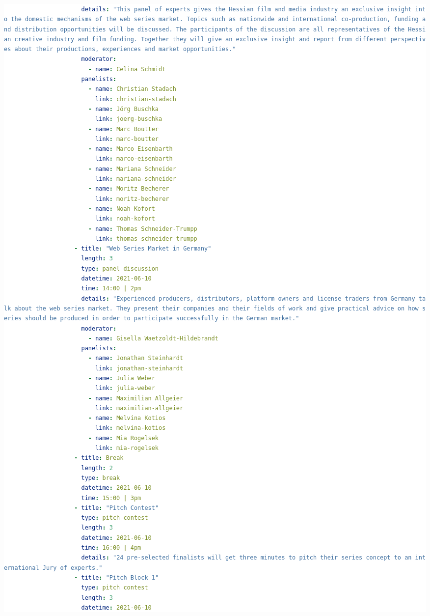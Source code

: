 ```yaml
                      details: "This panel of experts gives the Hessian film and media industry an exclusive insight into the domestic mechanisms of the web series market. Topics such as nationwide and international co-production, funding and distribution opportunities will be discussed. The participants of the discussion are all representatives of the Hessian creative industry and film funding. Together they will give an exclusive insight and report from different perspectives about their productions, experiences and market opportunities."
                      moderator:
                        - name: Celina Schmidt
                      panelists:
                        - name: Christian Stadach
                          link: christian-stadach
                        - name: Jörg Buschka
                          link: joerg-buschka
                        - name: Marc Boutter
                          link: marc-boutter
                        - name: Marco Eisenbarth
                          link: marco-eisenbarth
                        - name: Mariana Schneider
                          link: mariana-schneider
                        - name: Moritz Becherer
                          link: moritz-becherer
                        - name: Noah Kofort
                          link: noah-kofort
                        - name: Thomas Schneider-Trumpp
                          link: thomas-schneider-trumpp
                    - title: "Web Series Market in Germany"
                      length: 3
                      type: panel discussion
                      datetime: 2021-06-10
                      time: 14:00 | 2pm
                      details: "Experienced producers, distributors, platform owners and license traders from Germany talk about the web series market. They present their companies and their fields of work and give practical advice on how series should be produced in order to participate successfully in the German market."
                      moderator:
                        - name: Gisella Waetzoldt-Hildebrandt
                      panelists:
                        - name: Jonathan Steinhardt
                          link: jonathan-steinhardt
                        - name: Julia Weber
                          link: julia-weber
                        - name: Maximilian Allgeier
                          link: maximilian-allgeier
                        - name: Melvina Kotios
                          link: melvina-kotios
                        - name: Mia Rogelsek
                          link: mia-rogelsek
                    - title: Break
                      length: 2
                      type: break
                      datetime: 2021-06-10
                      time: 15:00 | 3pm
                    - title: "Pitch Contest"
                      type: pitch contest
                      length: 3
                      datetime: 2021-06-10
                      time: 16:00 | 4pm
                      details: "24 pre-selected finalists will get three minutes to pitch their series concept to an international Jury of experts."
                    - title: "Pitch Block 1"
                      type: pitch contest
                      length: 3
                      datetime: 2021-06-10
```